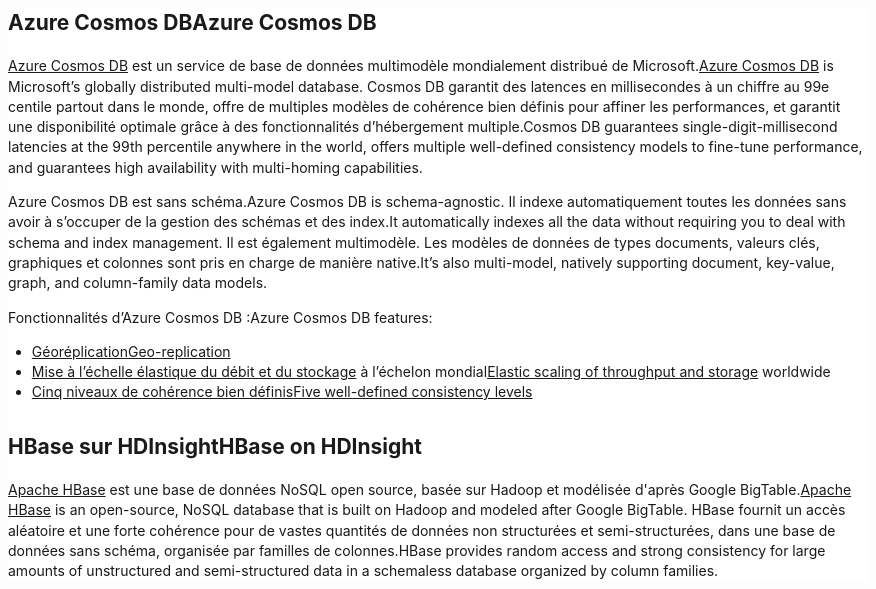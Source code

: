 ## <a name="azure-cosmos-db"></a><span data-ttu-id="c4f53-148">Azure Cosmos DB</span><span class="sxs-lookup"><span data-stu-id="c4f53-148">Azure Cosmos DB</span></span>

<span data-ttu-id="c4f53-149">[Azure Cosmos DB](/azure/cosmos-db/) est un service de base de données multimodèle mondialement distribué de Microsoft.</span><span class="sxs-lookup"><span data-stu-id="c4f53-149">[Azure Cosmos DB](/azure/cosmos-db/) is Microsoft’s globally distributed multi-model database.</span></span> <span data-ttu-id="c4f53-150">Cosmos DB garantit des latences en millisecondes à un chiffre au 99e centile partout dans le monde, offre de multiples modèles de cohérence bien définis pour affiner les performances, et garantit une disponibilité optimale grâce à des fonctionnalités d’hébergement multiple.</span><span class="sxs-lookup"><span data-stu-id="c4f53-150">Cosmos DB guarantees single-digit-millisecond latencies at the 99th percentile anywhere in the world, offers multiple well-defined consistency models to fine-tune performance, and guarantees high availability with multi-homing capabilities.</span></span>

<span data-ttu-id="c4f53-151">Azure Cosmos DB est sans schéma.</span><span class="sxs-lookup"><span data-stu-id="c4f53-151">Azure Cosmos DB is schema-agnostic.</span></span> <span data-ttu-id="c4f53-152">Il indexe automatiquement toutes les données sans avoir à s’occuper de la gestion des schémas et des index.</span><span class="sxs-lookup"><span data-stu-id="c4f53-152">It automatically indexes all the data without requiring you to deal with schema and index management.</span></span> <span data-ttu-id="c4f53-153">Il est également multimodèle. Les modèles de données de types documents, valeurs clés, graphiques et colonnes sont pris en charge de manière native.</span><span class="sxs-lookup"><span data-stu-id="c4f53-153">It’s also multi-model, natively supporting document, key-value, graph, and column-family data models.</span></span> 

<span data-ttu-id="c4f53-154">Fonctionnalités d’Azure Cosmos DB :</span><span class="sxs-lookup"><span data-stu-id="c4f53-154">Azure Cosmos DB features:</span></span>

- [<span data-ttu-id="c4f53-155">Géoréplication</span><span class="sxs-lookup"><span data-stu-id="c4f53-155">Geo-replication</span></span>](/azure/cosmos-db/distribute-data-globally)
- <span data-ttu-id="c4f53-156">[Mise à l’échelle élastique du débit et du stockage](/azure/cosmos-db/partition-data) à l’échelon mondial</span><span class="sxs-lookup"><span data-stu-id="c4f53-156">[Elastic scaling of throughput and storage](/azure/cosmos-db/partition-data) worldwide</span></span>
- [<span data-ttu-id="c4f53-157">Cinq niveaux de cohérence bien définis</span><span class="sxs-lookup"><span data-stu-id="c4f53-157">Five well-defined consistency levels</span></span>](/azure/cosmos-db/consistency-levels)

## <a name="hbase-on-hdinsight"></a><span data-ttu-id="c4f53-158">HBase sur HDInsight</span><span class="sxs-lookup"><span data-stu-id="c4f53-158">HBase on HDInsight</span></span>

<span data-ttu-id="c4f53-159">[Apache HBase](http://hbase.apache.org/) est une base de données NoSQL open source, basée sur Hadoop et modélisée d'après Google BigTable.</span><span class="sxs-lookup"><span data-stu-id="c4f53-159">[Apache HBase](http://hbase.apache.org/) is an open-source, NoSQL database that is built on Hadoop and modeled after Google BigTable.</span></span> <span data-ttu-id="c4f53-160">HBase fournit un accès aléatoire et une forte cohérence pour de vastes quantités de données non structurées et semi-structurées, dans une base de données sans schéma, organisée par familles de colonnes.</span><span class="sxs-lookup"><span data-stu-id="c4f53-160">HBase provides random access and strong consistency for large amounts of unstructured and semi-structured data in a schemaless database organized by column families.</span></span>

